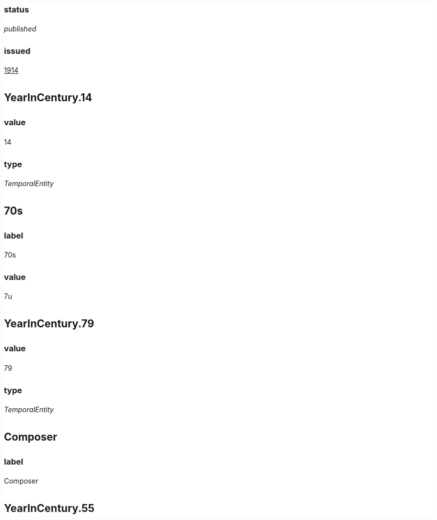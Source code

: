 ### status


*published*

### issued


[1914](#1914)

## YearInCentury.14

### value


14

### type


*TemporalEntity*

## 70s

### label


70s

### value


7u

## YearInCentury.79

### value


79

### type


*TemporalEntity*

## Composer

### label


Composer

## YearInCentury.55
